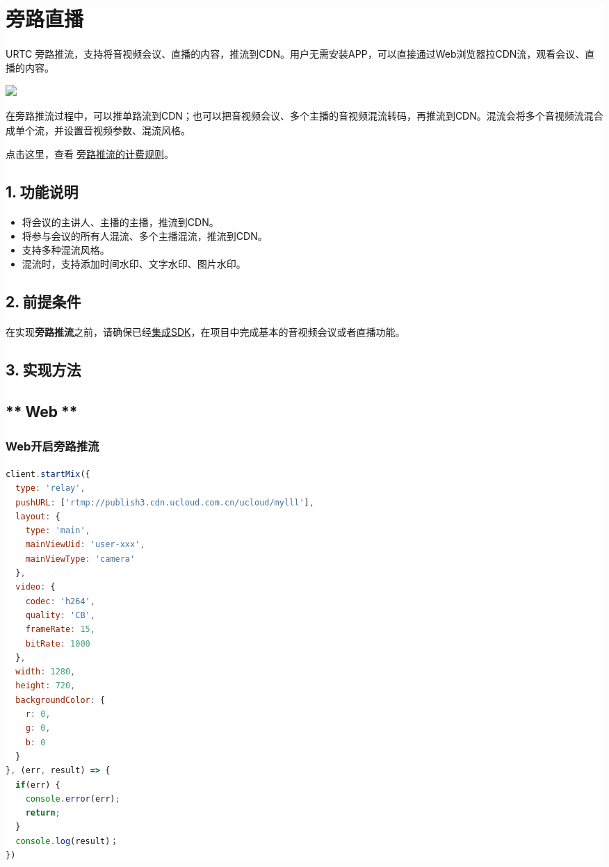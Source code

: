 # 旁路直播

URTC 旁路推流，支持将音视频会议、直播的内容，推流到CDN。用户无需安装APP，可以直接通过Web浏览器拉CDN流，观看会议、直播的内容。

![](/images/sdk/Video/cdnSteaming.png)

在旁路推流过程中，可以推单路流到CDN；也可以把音视频会议、多个主播的音视频混流转码，再推流到CDN。混流会将多个音视频流混合成单个流，并设置音视频参数、混流风格。

点击这里，查看 [旁路推流的计费规则](urtc/price)。

## 1. 功能说明

 - 将会议的主讲人、主播的主播，推流到CDN。 
 - 将参与会议的所有人混流、多个主播混流，推流到CDN。 
 - 支持多种混流风格。 
 - 混流时，支持添加时间水印、文字水印、图片水印。
 
## 2. 前提条件

在实现**旁路推流**之前，请确保已经[集成SDK](urtc/sdk/VideoStart)，在项目中完成基本的音视频会议或者直播功能。

## 3. 实现方法



## ** Web **

### Web开启旁路推流

```js
client.startMix({
  type: 'relay',
  pushURL: ['rtmp://publish3.cdn.ucloud.com.cn/ucloud/mylll'],
  layout: {
    type: 'main',
    mainViewUid: 'user-xxx',
    mainViewType: 'camera'
  },
  video: {
    codec: 'h264',
    quality: 'CB',
    frameRate: 15,
    bitRate: 1000
  },
  width: 1280,
  height: 720,
  backgroundColor: {
    r: 0,
    g: 0,
    b: 0
  }
}, (err, result) => {
  if(err) {
    console.error(err);
    return;
  }
  console.log(result)；
})

```
